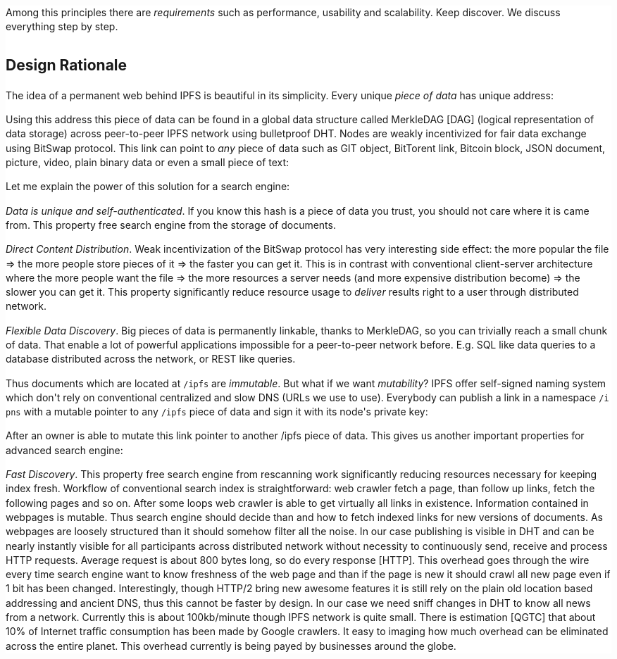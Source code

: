 Among this principles there are _requirements_ such as performance, usability and scalability. Keep discover. We discuss everything step by step.

## Design Rationale

The idea of a permanent web behind IPFS is beautiful in its simplicity. Every unique _piece of data_ has unique address:

>

Using this address this piece of data can be found in a global data structure called MerkleDAG [DAG] (logical representation of data storage) across peer-to-peer IPFS network using bulletproof DHT. Nodes are weakly incentivized for fair data exchange using BitSwap protocol. This link can point to _any_ piece of data such as GIT object, BitTorent link, Bitcoin block, JSON document, picture, video, plain binary data or even a small piece of text:

>

Let me explain the power of this solution for a search engine:

_Data is unique and self-authenticated_. If you know this hash is a piece of data you trust, you should not care where it is came from. This property free search engine from the storage of documents.

_Direct Content Distribution_. Weak incentivization of the BitSwap protocol has very interesting side effect: the more popular the file => the more people store pieces of it => the faster you can get it. This is in contrast with conventional client-server architecture where the more people want the file => the more resources a server needs (and more expensive distribution become) => the slower you can get it. This property significantly reduce resource usage to _deliver_ results right to a user through distributed network.

_Flexible Data Discovery_. Big pieces of data is permanently linkable, thanks to MerkleDAG, so you can trivially reach a small chunk of data. That enable a lot of powerful applications impossible for a peer-to-peer network before. E.g. SQL like data queries to a database distributed across the network, or REST like queries.

Thus documents which are located at `/ipfs` are _immutable_. But what if we want _mutability_? IPFS offer self-signed naming system which don't rely on conventional centralized and slow DNS (URLs we use to use). Everybody can publish a link in a namespace `/ipns` with a mutable pointer to any `/ipfs` piece of data and sign it with its node's private key:

>

After an owner is able to mutate this link pointer to another /ipfs piece of data. This gives us another important properties for advanced search engine:

_Fast Discovery_. This property free search engine from rescanning work significantly reducing resources necessary for keeping index fresh. Workflow of conventional search index is straightforward: web crawler fetch a page, than follow up links, fetch the following pages and so on. After some loops web crawler is able to get virtually all links in existence. Information contained in webpages is mutable. Thus search engine should decide than and how to fetch indexed links for new versions of documents. As webpages are loosely structured than it should somehow filter all the noise. In our case publishing is visible in DHT and can be nearly instantly visible for all participants across distributed network without necessity to continuously send, receive and process HTTP requests. Average request is about 800 bytes long, so do every response [HTTP]. This overhead goes through the wire every time search engine want to know freshness of the web page and than if the page is new it should crawl all new page even if 1 bit has been changed. Interestingly, though HTTP/2 bring new awesome features it is still rely on the plain old location based addressing and ancient DNS, thus this cannot be faster by design. In our case we need sniff changes in DHT to know all news from a network. Currently this is about 100kb/minute though IPFS network is quite small. There is estimation [QGTC] that about 10% of Internet traffic consumption has been made by Google crawlers. It easy to imaging how much overhead can be eliminated across the entire planet. This overhead currently is being payed by businesses around the globe.
